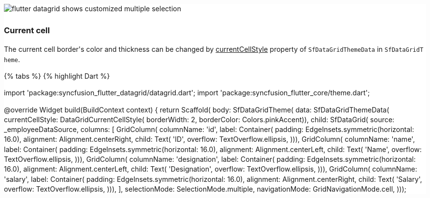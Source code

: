 ![flutter datagrid shows customized multiple selection](images/selection/flutter-datagrid-customized-multiple-selection.png)

### Current cell

The current cell border's color and thickness can be changed by [currentCellStyle](https://pub.dev/documentation/syncfusion_flutter_core/latest/theme/SfDataGridThemeData/currentCellStyle.html) property of `SfDataGridThemeData` in `SfDataGridTheme`.

{% tabs %}
{% highlight Dart %}

import 'package:syncfusion_flutter_datagrid/datagrid.dart';
import 'package:syncfusion_flutter_core/theme.dart';

@override
Widget build(BuildContext context) {
  return Scaffold(
      body: SfDataGridTheme(
          data: SfDataGridThemeData(
              currentCellStyle: DataGridCurrentCellStyle(
                  borderWidth: 2, borderColor: Colors.pinkAccent)),
          child: SfDataGrid(
            source: _employeeDataSource,
            columns: [
              GridColumn(
                  columnName: 'id',
                  label: Container(
                      padding: EdgeInsets.symmetric(horizontal: 16.0),
                      alignment: Alignment.centerRight,
                      child: Text(
                        'ID',
                        overflow: TextOverflow.ellipsis,
                      ))),
              GridColumn(
                  columnName: 'name',
                  label: Container(
                      padding: EdgeInsets.symmetric(horizontal: 16.0),
                      alignment: Alignment.centerLeft,
                      child: Text(
                        'Name',
                        overflow: TextOverflow.ellipsis,
                      ))),
              GridColumn(
                  columnName: 'designation',
                  label: Container(
                      padding: EdgeInsets.symmetric(horizontal: 16.0),
                      alignment: Alignment.centerLeft,
                      child: Text(
                        'Designation',
                        overflow: TextOverflow.ellipsis,
                      ))),
              GridColumn(
                  columnName: 'salary',
                  label: Container(
                      padding: EdgeInsets.symmetric(horizontal: 16.0),
                      alignment: Alignment.centerRight,
                      child: Text(
                        'Salary',
                        overflow: TextOverflow.ellipsis,
                      ))),
            ],
            selectionMode: SelectionMode.multiple,
            navigationMode: GridNavigationMode.cell,
          )));